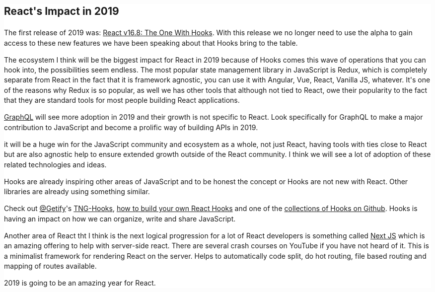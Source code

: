 ## React's Impact in 2019

The first release of 2019 was: [React v16.8: The One With Hooks](https://reactjs.org/blog/2019/02/06/react-v16.8.0.html). With this release we no longer need to use the alpha to gain access to these new features we have been speaking about that Hooks bring to the table.

The ecosystem I think will be the biggest impact for React in 2019 because of  Hooks comes this wave of operations that you can hook into, the possibilities seem endless. The most popular state management library in JavaScript is Redux, which is completely separate from React in the fact that it is framework agnostic, you can use it with Angular, Vue, React, Vanilla JS, whatever. It's one of the reasons why Redux is so popular, as well we has other tools that although not tied to React, owe their popularity to the fact that they are standard tools for most people building React applications. 

[GraphQL](https://graphql.org/) will see more adoption in 2019 and their growth is not specific to React. Look specifically for GraphQL to make a major contribution to JavaScript and become a prolific way of building APIs in 2019.

it will be a huge win for the JavaScript community and ecosystem as a whole, not just React, having tools with ties close to React but are also agnostic help to ensure extended growth outside of the React community. I think we will see a lot of adoption of these related technologies and ideas.

Hooks are already inspiring other areas of JavaScript and to be honest the concept or Hooks are not new with React. Other libraries are already using something similar.

Check out [@Getify](https://twitter.com/getify)'s [TNG-Hooks](https://github.com/getify/TNG-Hooks), [how to build your own React Hooks](https://reactjs.org/docs/hooks-custom.html) and one of the [collections of Hooks on Github](https://github.com/nikgraf/react-hooks). Hooks is having an impact on how we can organize, write and share JavaScript.

Another area of React tht I think is the next logical progression for a lot of React developers is something called [Next JS](https://nextjs.org/) which is an amazing offering to help with server-side react. There are several crash courses on YouTube if you have not heard of it. This is a minimalist framework for rendering React on the server. Helps to automatically code split, do hot routing, file based routing and mapping of routes available.

2019 is going to be an amazing year for React.